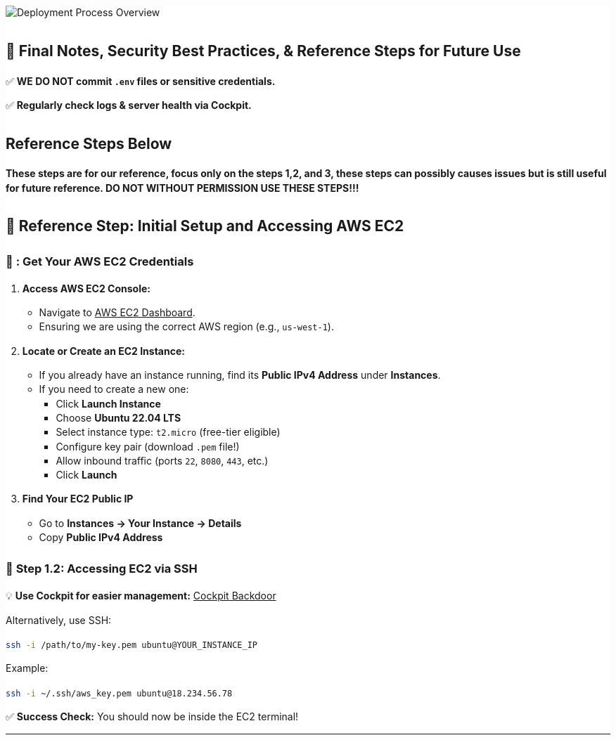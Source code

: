 <img src="{{site.baseurl}}/images/a.png" alt="Deployment Process Overview">


## 📌 **Final Notes, Security Best Practices, & Reference Steps for Future Use**

✅ **WE DO NOT commit `.env` files or sensitive credentials.**

✅ **Regularly check logs & server health via Cockpit.**

## Reference Steps Below 
**These steps are for our reference, focus only on the steps 1,2, and 3, these steps can possibly causes issues but is still useful for future reference. DO NOT WITHOUT PERMISSION USE THESE STEPS!!!**

## 📌 **Reference Step: Initial Setup and Accessing AWS EC2**

### 🔹 **: Get Your AWS EC2 Credentials**

1. **Access AWS EC2 Console:**
   - Navigate to [AWS EC2 Dashboard](https://console.aws.amazon.com/ec2/).
   - Ensuring we are using the correct AWS region (e.g., `us-west-1`).
   
2. **Locate or Create an EC2 Instance:**
   - If you already have an instance running, find its **Public IPv4 Address** under **Instances**.
   - If you need to create a new one:
     - Click **Launch Instance**
     - Choose **Ubuntu 22.04 LTS**
     - Select instance type: `t2.micro` (free-tier eligible)
     - Configure key pair (download `.pem` file!)
     - Allow inbound traffic (ports `22`, `8080`, `443`, etc.)
     - Click **Launch**

3. **Find Your EC2 Public IP**
   - Go to **Instances → Your Instance → Details**
   - Copy **Public IPv4 Address** 

### 🔹 **Step 1.2: Accessing EC2 via SSH**

💡 **Use Cockpit for easier management:** [Cockpit Backdoor](https://cockpit.stu.nighthawkcodingsociety.com/)

Alternatively, use SSH:
```sh
ssh -i /path/to/my-key.pem ubuntu@YOUR_INSTANCE_IP
```
Example:
```sh
ssh -i ~/.ssh/aws_key.pem ubuntu@18.234.56.78
```

✅ **Success Check:** You should now be inside the EC2 terminal!

---